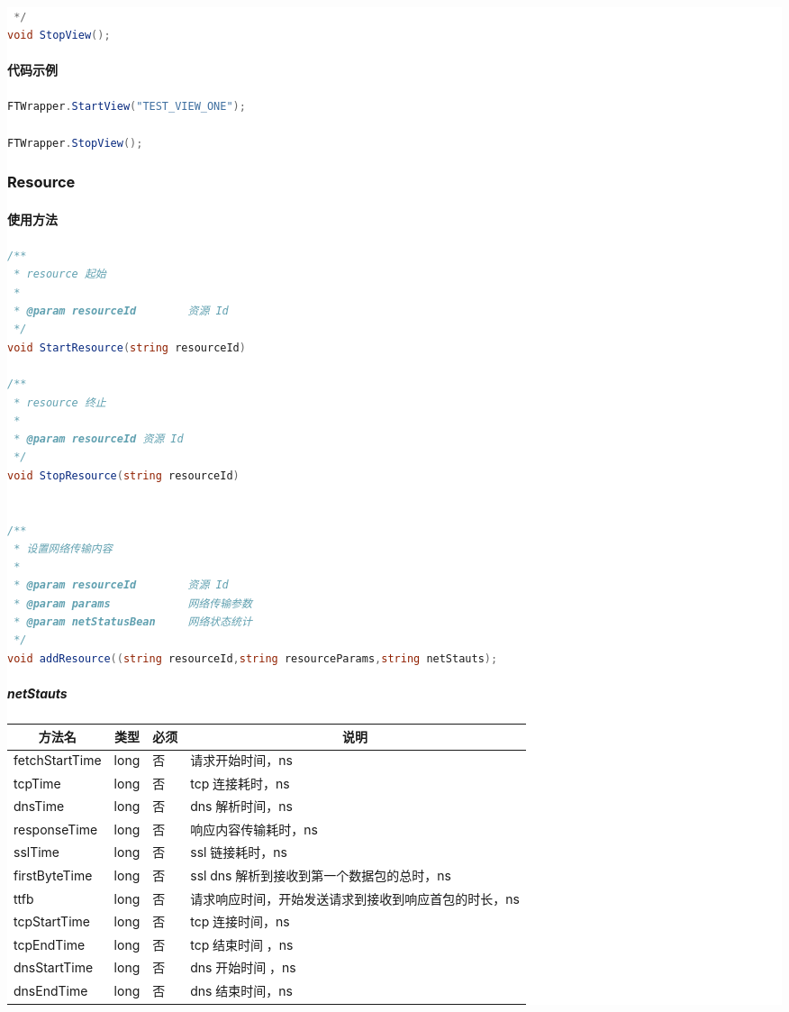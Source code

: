 ```csharp
 */
void StopView();
```

#### 代码示例

```csharp
FTWrapper.StartView("TEST_VIEW_ONE");

FTWrapper.StopView();
```

### Resource
#### 使用方法
```csharp
/**
 * resource 起始
 * 
 * @param resourceId		资源 Id
 */
void StartResource(string resourceId)
	
/**
 * resource 终止
 * 
 * @param resourceId 资源 Id
 */
void StopResource(string resourceId)


/**
 * 设置网络传输内容
 * 
 * @param resourceId		资源 Id
 * @param params			网络传输参数
 * @param netStatusBean		网络状态统计
 */
void addResource((string resourceId,string resourceParams,string netStauts);

```
##### netStauts

| **方法名** | **类型** | **必须** | **说明** |
| --- | --- | --- | --- |
| fetchStartTime | long| 否 | 请求开始时间，ns|
| tcpTime | long | 否 | tcp 连接耗时，ns |
| dnsTime | long | 否 | dns 解析时间，ns |
| responseTime | long | 否 |  响应内容传输耗时，ns|
| sslTime |long | 否 | ssl 链接耗时，ns |
| firstByteTime |long | 否 | ssl dns 解析到接收到第一个数据包的总时，ns |
| ttfb | long | 否 | 请求响应时间，开始发送请求到接收到响应首包的时长，ns|
| tcpStartTime | long  | 否 | tcp 连接时间，ns |
| tcpEndTime | long | 否 | tcp 结束时间 ，ns|
| dnsStartTime | long | 否 | dns 开始时间 ，ns|
| dnsEndTime | long | 否 | dns 结束时间，ns |
